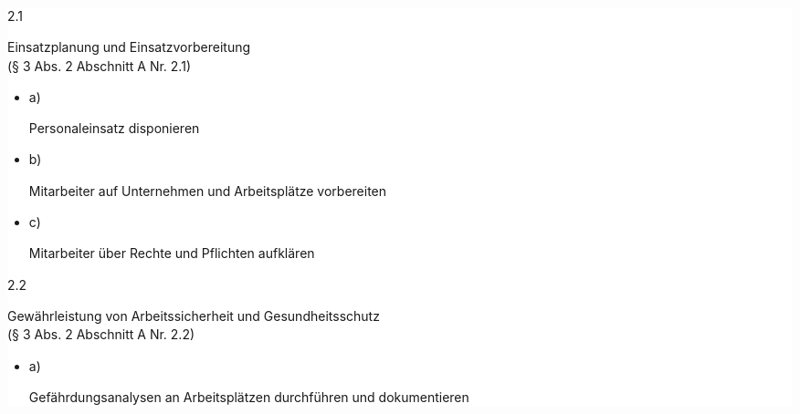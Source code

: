 <td style="border-bottom: 0.5pt solid ; " align="left" valign="top" charoff="50">

2.1

</td>

<td style="border-bottom: 0.5pt solid ; " align="left" valign="top" charoff="50">

Einsatzplanung und Einsatzvorbereitung  
(§ 3 Abs. 2 Abschnitt A Nr. 2.1)

</td>

<td style="border-bottom: 0.5pt solid ; " align="left" valign="top" charoff="50">

  - a)
    
    <div>
    
    Personaleinsatz disponieren
    
    </div>

  - b)
    
    <div>
    
    Mitarbeiter auf Unternehmen und Arbeitsplätze vorbereiten
    
    </div>

  - c)
    
    <div>
    
    Mitarbeiter über Rechte und Pflichten aufklären
    
    </div>

</td>

</tr>

<tr>

<td style="border-bottom: 0.5pt solid ; " align="left" valign="top" charoff="50">

2.2

</td>

<td style="border-bottom: 0.5pt solid ; " align="left" valign="top" charoff="50">

Gewährleistung von Arbeitssicherheit und Gesundheitsschutz  
(§ 3 Abs. 2 Abschnitt A Nr. 2.2)

</td>

<td style="border-bottom: 0.5pt solid ; " align="left" valign="top" charoff="50">

  - a)
    
    <div>
    
    Gefährdungsanalysen an Arbeitsplätzen durchführen und dokumentieren
    